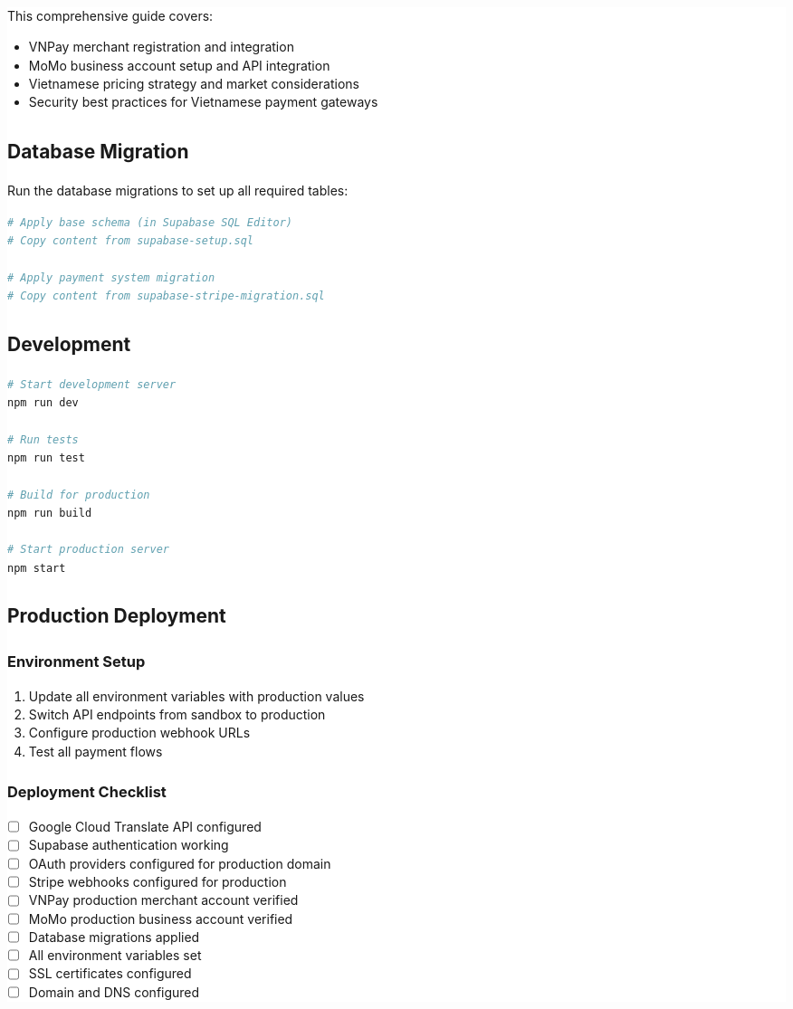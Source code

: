 This comprehensive guide covers:

- VNPay merchant registration and integration
- MoMo business account setup and API integration
- Vietnamese pricing strategy and market considerations
- Security best practices for Vietnamese payment gateways

## Database Migration

Run the database migrations to set up all required tables:

```bash
# Apply base schema (in Supabase SQL Editor)
# Copy content from supabase-setup.sql

# Apply payment system migration
# Copy content from supabase-stripe-migration.sql
```

## Development

```bash
# Start development server
npm run dev

# Run tests
npm run test

# Build for production
npm run build

# Start production server
npm start
```

## Production Deployment

### Environment Setup

1. Update all environment variables with production values
2. Switch API endpoints from sandbox to production
3. Configure production webhook URLs
4. Test all payment flows

### Deployment Checklist

- [ ] Google Cloud Translate API configured
- [ ] Supabase authentication working
- [ ] OAuth providers configured for production domain
- [ ] Stripe webhooks configured for production
- [ ] VNPay production merchant account verified
- [ ] MoMo production business account verified
- [ ] Database migrations applied
- [ ] All environment variables set
- [ ] SSL certificates configured
- [ ] Domain and DNS configured
